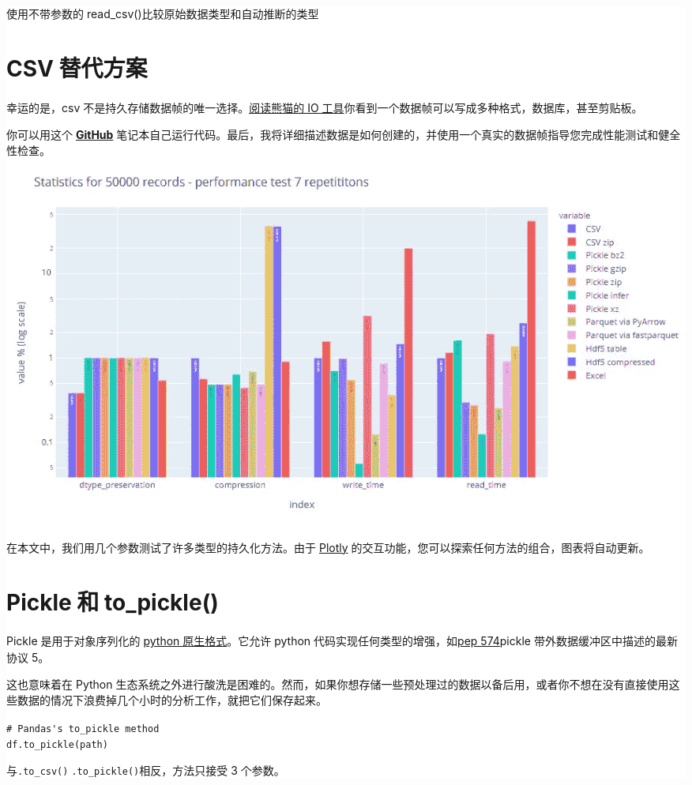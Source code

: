 使用不带参数的 read_csv()比较原始数据类型和自动推断的类型

# CSV 替代方案

幸运的是，csv 不是持久存储数据帧的唯一选择。[阅读熊猫的 IO 工具](https://pandas.pydata.org/pandas-docs/stable/user_guide/io.html)你看到一个数据帧可以写成多种格式，数据库，甚至剪贴板。

你可以用这个 [**GitHub**](https://github.com/vaclavdekanovsky/data-analysis-in-examples/blob/master/Pandas/Persistance/Stop%20Persisting%20Pandas%20to%20CSV.ipynb) 笔记本自己运行代码。最后，我将详细描述数据是如何创建的，并使用一个真实的数据帧指导您完成性能测试和健全性检查。

![](img/4466b69963c74eb24bedef16b985a52d.png)

在本文中，我们用几个参数测试了许多类型的持久化方法。由于 [Plotly](/visualization-with-plotly-express-comprehensive-guide-eb5ee4b50b57) 的交互功能，您可以探索任何方法的组合，图表将自动更新。

# Pickle 和 to_pickle()

Pickle 是用于对象序列化的 [python 原生格式](https://docs.python.org/3/library/pickle.html)。它允许 python 代码实现任何类型的增强，如[pep 574](https://www.python.org/dev/peps/pep-0574/)pickle 带外数据缓冲区中描述的最新协议 5。

这也意味着在 Python 生态系统之外进行酸洗是困难的。然而，如果你想存储一些预处理过的数据以备后用，或者你不想在没有直接使用这些数据的情况下浪费掉几个小时的分析工作，就把它们保存起来。

```
# Pandas's to_pickle method
df.to_pickle(path)
```

与`.to_csv()` `.to_pickle()`相反，方法只接受 3 个参数。
